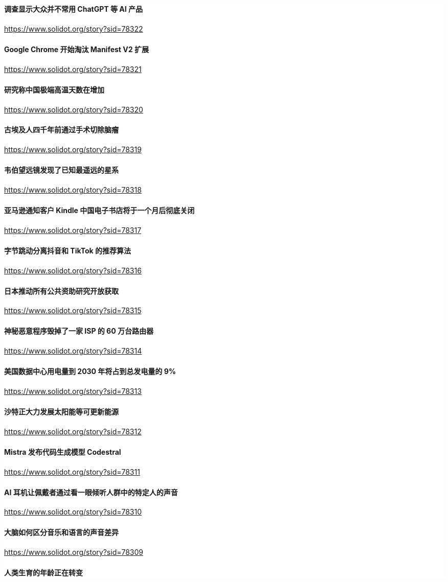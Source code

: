 #### 调查显示大众并不常用 ChatGPT 等 AI 产品

<span style="color: blue!80!green"><https://www.solidot.org/story?sid=78322></span>

#### Google Chrome 开始淘汰 Manifest V2 扩展

<span style="color: blue!80!green"><https://www.solidot.org/story?sid=78321></span>

#### 研究称中国极端高温天数在增加

<span style="color: blue!80!green"><https://www.solidot.org/story?sid=78320></span>

#### 古埃及人四千年前通过手术切除脑瘤

<span style="color: blue!80!green"><https://www.solidot.org/story?sid=78319></span>

#### 韦伯望远镜发现了已知最遥远的星系

<span style="color: blue!80!green"><https://www.solidot.org/story?sid=78318></span>

#### 亚马逊通知客户 Kindle 中国电子书店将于一个月后彻底关闭

<span style="color: blue!80!green"><https://www.solidot.org/story?sid=78317></span>

#### 字节跳动分离抖音和 TikTok 的推荐算法

<span style="color: blue!80!green"><https://www.solidot.org/story?sid=78316></span>

#### 日本推动所有公共资助研究开放获取

<span style="color: blue!80!green"><https://www.solidot.org/story?sid=78315></span>

#### 神秘恶意程序毁掉了一家 ISP 的 60 万台路由器

<span style="color: blue!80!green"><https://www.solidot.org/story?sid=78314></span>

#### 美国数据中心用电量到 2030 年将占到总发电量的 9%

<span style="color: blue!80!green"><https://www.solidot.org/story?sid=78313></span>

#### 沙特正大力发展太阳能等可更新能源

<span style="color: blue!80!green"><https://www.solidot.org/story?sid=78312></span>

#### Mistra 发布代码生成模型 Codestral

<span style="color: blue!80!green"><https://www.solidot.org/story?sid=78311></span>

#### AI 耳机让佩戴者通过看一眼倾听人群中的特定人的声音

<span style="color: blue!80!green"><https://www.solidot.org/story?sid=78310></span>

#### 大脑如何区分音乐和语言的声音差异

<span style="color: blue!80!green"><https://www.solidot.org/story?sid=78309></span>

#### 人类生育的年龄正在转变
